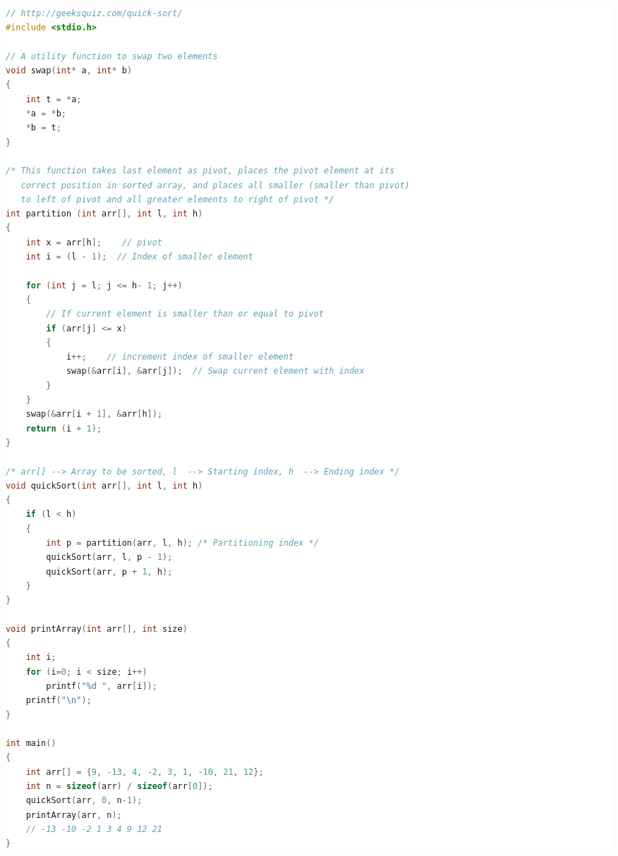 
```cpp
// http://geeksquiz.com/quick-sort/
#include <stdio.h>
 
// A utility function to swap two elements
void swap(int* a, int* b)
{
	int t = *a;
	*a = *b;
	*b = t;
}
 
/* This function takes last element as pivot, places the pivot element at its
   correct position in sorted array, and places all smaller (smaller than pivot)
   to left of pivot and all greater elements to right of pivot */
int partition (int arr[], int l, int h)
{
	int x = arr[h];    // pivot
	int i = (l - 1);  // Index of smaller element
 
	for (int j = l; j <= h- 1; j++)
	{
		// If current element is smaller than or equal to pivot 
		if (arr[j] <= x)
		{
			i++;    // increment index of smaller element
			swap(&arr[i], &arr[j]);  // Swap current element with index
		}
	}
	swap(&arr[i + 1], &arr[h]);  
	return (i + 1);
}
 
/* arr[] --> Array to be sorted, l  --> Starting index, h  --> Ending index */
void quickSort(int arr[], int l, int h)
{
	if (l < h)
	{
		int p = partition(arr, l, h); /* Partitioning index */
		quickSort(arr, l, p - 1);
		quickSort(arr, p + 1, h);
	}
}
 
void printArray(int arr[], int size)
{
	int i;
	for (i=0; i < size; i++)
		printf("%d ", arr[i]);
	printf("\n");
}
 
int main()
{
	int arr[] = {9, -13, 4, -2, 3, 1, -10, 21, 12};
	int n = sizeof(arr) / sizeof(arr[0]);
	quickSort(arr, 0, n-1);
	printArray(arr, n);
	// -13 -10 -2 1 3 4 9 12 21
}

```
